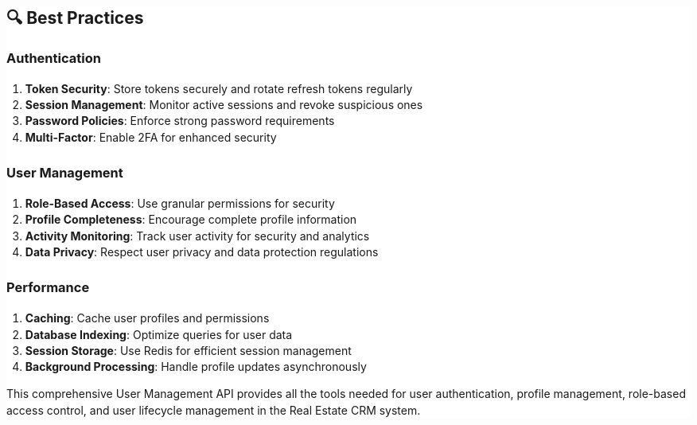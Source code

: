 ## 🔍 Best Practices

### Authentication
1. **Token Security**: Store tokens securely and rotate refresh tokens regularly
2. **Session Management**: Monitor active sessions and revoke suspicious ones
3. **Password Policies**: Enforce strong password requirements
4. **Multi-Factor**: Enable 2FA for enhanced security

### User Management
1. **Role-Based Access**: Use granular permissions for security
2. **Profile Completeness**: Encourage complete profile information
3. **Activity Monitoring**: Track user activity for security and analytics
4. **Data Privacy**: Respect user privacy and data protection regulations

### Performance
1. **Caching**: Cache user profiles and permissions
2. **Database Indexing**: Optimize queries for user data
3. **Session Storage**: Use Redis for efficient session management
4. **Background Processing**: Handle profile updates asynchronously

This comprehensive User Management API provides all the tools needed for user authentication, profile management, role-based access control, and user lifecycle management in the Real Estate CRM system.